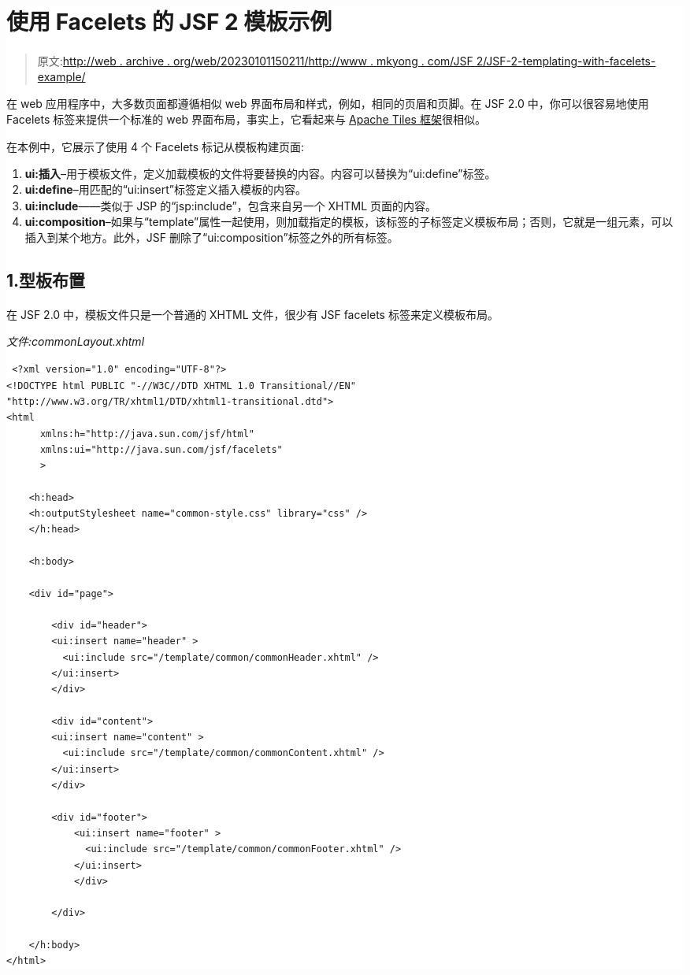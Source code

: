 # 使用 Facelets 的 JSF 2 模板示例

> 原文:[http://web . archive . org/web/20230101150211/http://www . mkyong . com/JSF 2/JSF-2-templating-with-facelets-example/](http://web.archive.org/web/20230101150211/http://www.mkyong.com/jsf2/jsf-2-templating-with-facelets-example/)

在 web 应用程序中，大多数页面都遵循相似 web 界面布局和样式，例如，相同的页眉和页脚。在 JSF 2.0 中，你可以很容易地使用 Facelets 标签来提供一个标准的 web 界面布局，事实上，它看起来与 [Apache Tiles 框架](http://web.archive.org/web/20210507161023/https://tiles.apache.org/)很相似。

在本例中，它展示了使用 4 个 Facelets 标记从模板构建页面:

1.  **ui:插入**–用于模板文件，定义加载模板的文件将要替换的内容。内容可以替换为“ui:define”标签。
2.  **ui:define**–用匹配的“ui:insert”标签定义插入模板的内容。
3.  **ui:include**——类似于 JSP 的“jsp:include”，包含来自另一个 XHTML 页面的内容。
4.  **ui:composition**–如果与“template”属性一起使用，则加载指定的模板，该标签的子标签定义模板布局；否则，它就是一组元素，可以插入到某个地方。此外，JSF 删除了“ui:composition”标签之外的所有标签。

## 1.型板布置

在 JSF 2.0 中，模板文件只是一个普通的 XHTML 文件，很少有 JSF facelets 标签来定义模板布局。

*文件:commonLayout.xhtml*

```
 <?xml version="1.0" encoding="UTF-8"?>
<!DOCTYPE html PUBLIC "-//W3C//DTD XHTML 1.0 Transitional//EN" 
"http://www.w3.org/TR/xhtml1/DTD/xhtml1-transitional.dtd">
<html    
      xmlns:h="http://java.sun.com/jsf/html"
      xmlns:ui="http://java.sun.com/jsf/facelets"
      >

    <h:head>
	<h:outputStylesheet name="common-style.css" library="css" />
    </h:head>

    <h:body>

	<div id="page">

	    <div id="header">
		<ui:insert name="header" >
		  <ui:include src="/template/common/commonHeader.xhtml" />
		</ui:insert>
	    </div>

	    <div id="content">
	  	<ui:insert name="content" >
	 	  <ui:include src="/template/common/commonContent.xhtml" />
	   	</ui:insert>
	    </div>

	    <div id="footer">
	    	<ui:insert name="footer" >
	    	  <ui:include src="/template/common/commonFooter.xhtml" />
	    	</ui:insert>
    	    </div>

        </div>

    </h:body>
</html> 
```
